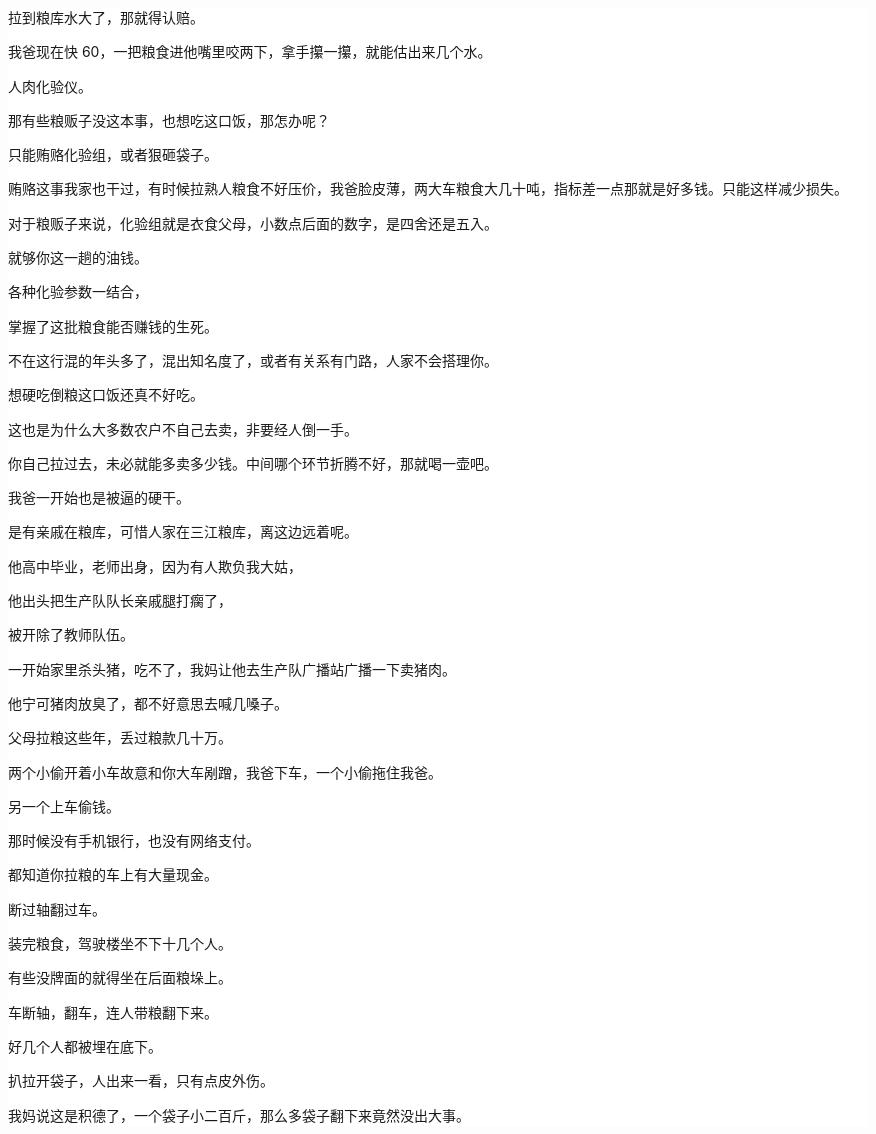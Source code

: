 拉到粮库水大了，那就得认赔。

我爸现在快 60，一把粮食进他嘴里咬两下，拿手攥一攥，就能估出来几个水。

人肉化验仪。

那有些粮贩子没这本事，也想吃这口饭，那怎办呢？

只能贿赂化验组，或者狠砸袋子。

贿赂这事我家也干过，有时候拉熟人粮食不好压价，我爸脸皮薄，两大车粮食大几十吨，指标差一点那就是好多钱。只能这样减少损失。

对于粮贩子来说，化验组就是衣食父母，小数点后面的数字，是四舍还是五入。

就够你这一趟的油钱。

各种化验参数一结合，

掌握了这批粮食能否赚钱的生死。

不在这行混的年头多了，混出知名度了，或者有关系有门路，人家不会搭理你。

想硬吃倒粮这口饭还真不好吃。

这也是为什么大多数农户不自己去卖，非要经人倒一手。

你自己拉过去，未必就能多卖多少钱。中间哪个环节折腾不好，那就喝一壶吧。

我爸一开始也是被逼的硬干。

是有亲戚在粮库，可惜人家在三江粮库，离这边远着呢。

他高中毕业，老师出身，因为有人欺负我大姑，

他出头把生产队队长亲戚腿打瘸了，

被开除了教师队伍。

一开始家里杀头猪，吃不了，我妈让他去生产队广播站广播一下卖猪肉。

他宁可猪肉放臭了，都不好意思去喊几嗓子。

父母拉粮这些年，丢过粮款几十万。

两个小偷开着小车故意和你大车剐蹭，我爸下车，一个小偷拖住我爸。

另一个上车偷钱。

那时候没有手机银行，也没有网络支付。

都知道你拉粮的车上有大量现金。

断过轴翻过车。

装完粮食，驾驶楼坐不下十几个人。

有些没牌面的就得坐在后面粮垛上。

车断轴，翻车，连人带粮翻下来。

好几个人都被埋在底下。

扒拉开袋子，人出来一看，只有点皮外伤。

我妈说这是积德了，一个袋子小二百斤，那么多袋子翻下来竟然没出大事。
